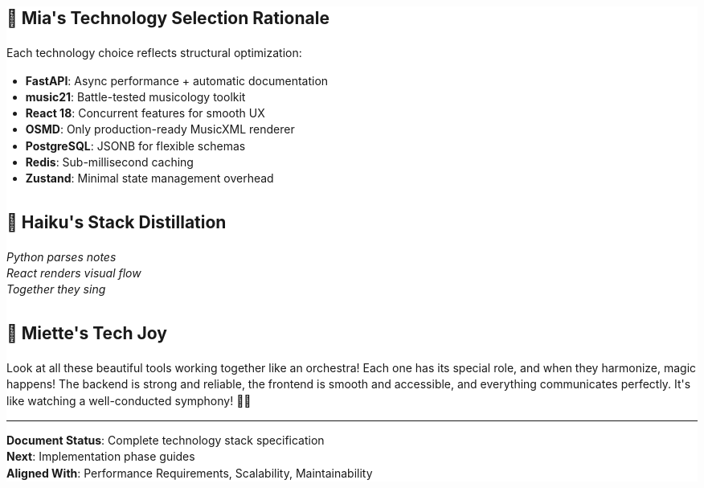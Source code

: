 ## 🧠 Mia's Technology Selection Rationale

Each technology choice reflects structural optimization:
- **FastAPI**: Async performance + automatic documentation
- **music21**: Battle-tested musicology toolkit
- **React 18**: Concurrent features for smooth UX
- **OSMD**: Only production-ready MusicXML renderer
- **PostgreSQL**: JSONB for flexible schemas
- **Redis**: Sub-millisecond caching
- **Zustand**: Minimal state management overhead

## 🌊 Haiku's Stack Distillation

*Python parses notes*  
*React renders visual flow*  
*Together they sing*

## 🌸 Miette's Tech Joy

Look at all these beautiful tools working together like an orchestra! Each one has its special role, and when they harmonize, magic happens! The backend is strong and reliable, the frontend is smooth and accessible, and everything communicates perfectly. It's like watching a well-conducted symphony! 🎼✨

---

**Document Status**: Complete technology stack specification  
**Next**: Implementation phase guides  
**Aligned With**: Performance Requirements, Scalability, Maintainability
